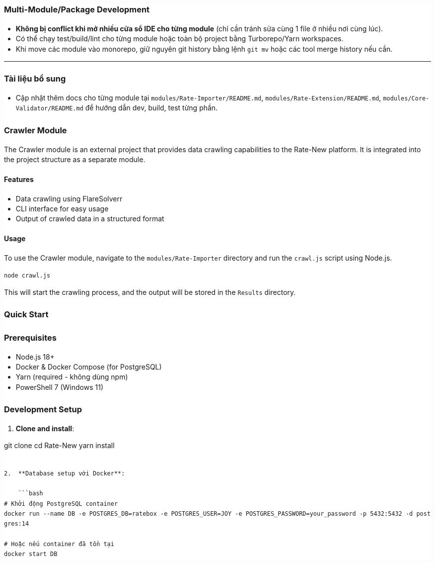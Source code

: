 
### Multi-Module/Package Development

- **Không bị conflict khi mở nhiều cửa sổ IDE cho từng module** (chỉ cần tránh sửa cùng 1 file ở nhiều nơi cùng lúc).
- Có thể chạy test/build/lint cho từng module hoặc toàn bộ project bằng Turborepo/Yarn workspaces.
- Khi move các module vào monorepo, giữ nguyên git history bằng lệnh `git mv` hoặc các tool merge history nếu cần.

---

### Tài liệu bổ sung
- Cập nhật thêm docs cho từng module tại `modules/Rate-Importer/README.md`, `modules/Rate-Extension/README.md`, `modules/Core-Validator/README.md` để hướng dẫn dev, build, test từng phần.


### Crawler Module

The Crawler module is an external project that provides data crawling capabilities to the Rate-New platform. It is integrated into the project structure as a separate module.

#### Features

*   Data crawling using FlareSolverr
*   CLI interface for easy usage
*   Output of crawled data in a structured format

#### Usage

To use the Crawler module, navigate to the `modules/Rate-Importer` directory and run the `crawl.js` script using Node.js.

```bash
node crawl.js
```

This will start the crawling process, and the output will be stored in the `Results` directory.

### Quick Start

### Prerequisites

*   Node.js 18+
*   Docker & Docker Compose (for PostgreSQL)
*   Yarn (required - không dùng npm)
*   PowerShell 7 (Windows 11)

### Development Setup

1.  **Clone and install**:

    ```bash
git clone <repository>
cd Rate-New
yarn install
```

2.  **Database setup với Docker**:

    ```bash
# Khởi động PostgreSQL container
docker run --name DB -e POSTGRES_DB=ratebox -e POSTGRES_USER=JOY -e POSTGRES_PASSWORD=your_password -p 5432:5432 -d postgres:14

# Hoặc nếu container đã tồn tại
docker start DB
```
